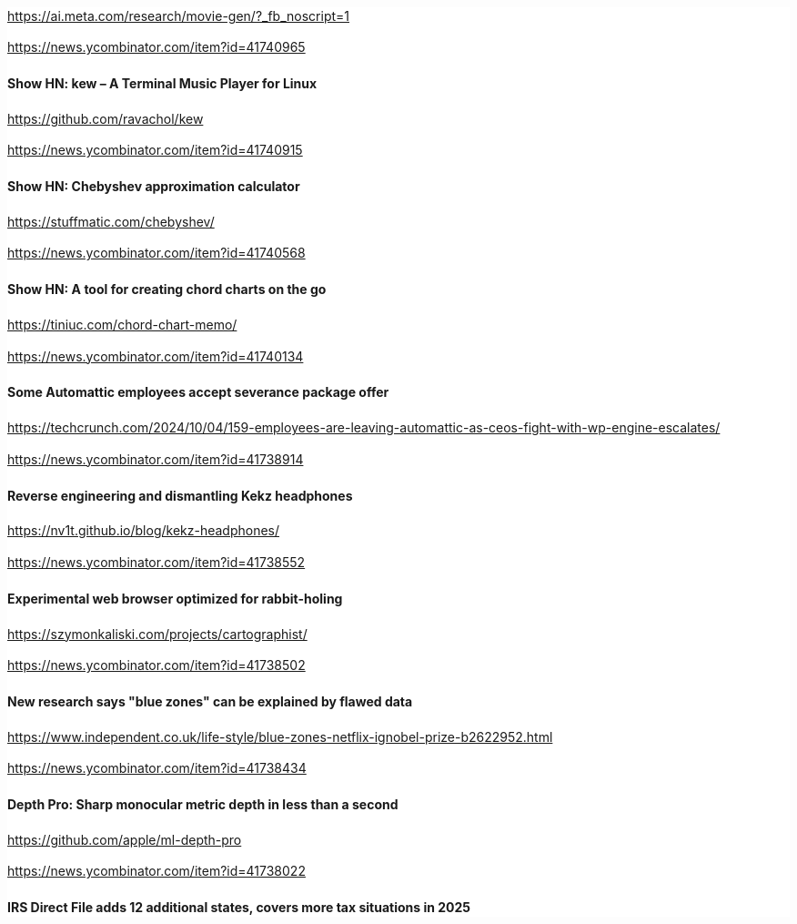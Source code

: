 <span style="color: blue!80!green"><https://ai.meta.com/research/movie-gen/?_fb_noscript=1></span>

<span style="color: black!50"><https://news.ycombinator.com/item?id=41740965></span>

#### Show HN: kew – A Terminal Music Player for Linux

<span style="color: blue!80!green"><https://github.com/ravachol/kew></span>

<span style="color: black!50"><https://news.ycombinator.com/item?id=41740915></span>

#### Show HN: Chebyshev approximation calculator

<span style="color: blue!80!green"><https://stuffmatic.com/chebyshev/></span>

<span style="color: black!50"><https://news.ycombinator.com/item?id=41740568></span>

#### Show HN: A tool for creating chord charts on the go

<span style="color: blue!80!green"><https://tiniuc.com/chord-chart-memo/></span>

<span style="color: black!50"><https://news.ycombinator.com/item?id=41740134></span>

#### Some Automattic employees accept severance package offer

<span style="color: blue!80!green"><https://techcrunch.com/2024/10/04/159-employees-are-leaving-automattic-as-ceos-fight-with-wp-engine-escalates/></span>

<span style="color: black!50"><https://news.ycombinator.com/item?id=41738914></span>

#### Reverse engineering and dismantling Kekz headphones

<span style="color: blue!80!green"><https://nv1t.github.io/blog/kekz-headphones/></span>

<span style="color: black!50"><https://news.ycombinator.com/item?id=41738552></span>

#### Experimental web browser optimized for rabbit-holing

<span style="color: blue!80!green"><https://szymonkaliski.com/projects/cartographist/></span>

<span style="color: black!50"><https://news.ycombinator.com/item?id=41738502></span>

#### New research says "blue zones" can be explained by flawed data

<span style="color: blue!80!green"><https://www.independent.co.uk/life-style/blue-zones-netflix-ignobel-prize-b2622952.html></span>

<span style="color: black!50"><https://news.ycombinator.com/item?id=41738434></span>

#### Depth Pro: Sharp monocular metric depth in less than a second

<span style="color: blue!80!green"><https://github.com/apple/ml-depth-pro></span>

<span style="color: black!50"><https://news.ycombinator.com/item?id=41738022></span>

#### IRS Direct File adds 12 additional states, covers more tax situations in 2025
